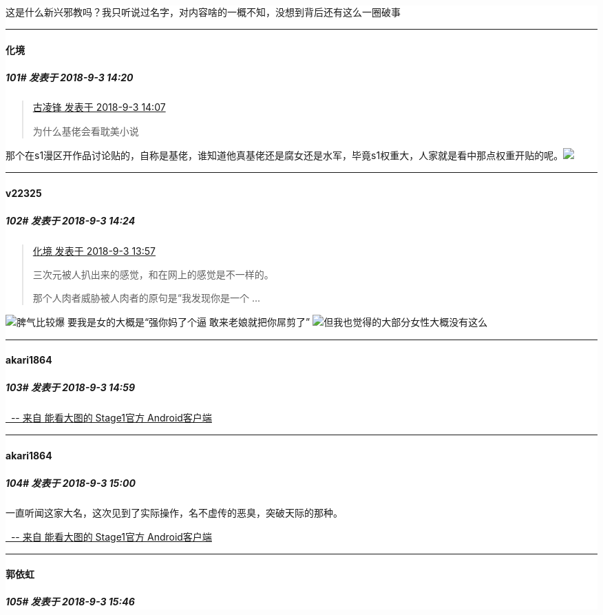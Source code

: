 
这是什么新兴邪教吗？我只听说过名字，对内容啥的一概不知，没想到背后还有这么一圈破事


-----

####  化境  
##### 101#       发表于 2018-9-3 14:20


<blockquote><a href="httphttps://bbs.saraba1st.com/2b/forum.php?mod=redirect&amp;goto=findpost&amp;pid=40850270&amp;ptid=1745911" target="_blank">古凌锋 发表于 2018-9-3 14:07</a>

为什么基佬会看耽美小说</blockquote>
那个在s1漫区开作品讨论贴的，自称是基佬，谁知道他真基佬还是腐女还是水军，毕竟s1权重大，人家就是看中那点权重开贴的呢。<img src="https://static.saraba1st.com/image/smiley/face2017/124.png" referrerpolicy="no-referrer">


-----

####  v22325  
##### 102#       发表于 2018-9-3 14:24


<blockquote><a href="httphttps://bbs.saraba1st.com/2b/forum.php?mod=redirect&amp;goto=findpost&amp;pid=40850190&amp;ptid=1745911" target="_blank">化境 发表于 2018-9-3 13:57</a>

三次元被人扒出来的感觉，和在网上的感觉是不一样的。


那个人肉者威胁被人肉者的原句是“我发现你是一个 ...</blockquote>
<img src="https://static.saraba1st.com/image/smiley/face2017/090.png" referrerpolicy="no-referrer">脾气比较爆 要我是女的大概是“强你妈了个逼 敢来老娘就把你屌剪了”
<img src="https://static.saraba1st.com/image/smiley/face2017/092.png" referrerpolicy="no-referrer">但我也觉得的大部分女性大概没有这么


-----

####  akari1864  
##### 103#       发表于 2018-9-3 14:59


[  -- 来自 能看大图的 Stage1官方 Android客户端](https://www.coolapk.com/apk/140634)


-----

####  akari1864  
##### 104#       发表于 2018-9-3 15:00


一直听闻这家大名，这次见到了实际操作，名不虚传的恶臭，突破天际的那种。

[  -- 来自 能看大图的 Stage1官方 Android客户端](https://www.coolapk.com/apk/140634)


-----

####  郭依虹  
##### 105#       发表于 2018-9-3 15:46
